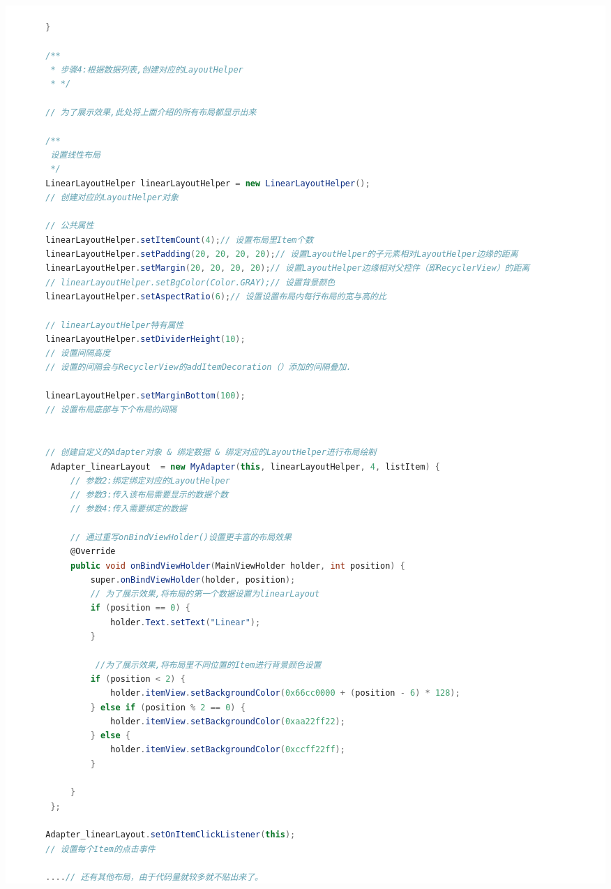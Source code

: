 ```csharp

        }

        /**
         * 步骤4:根据数据列表,创建对应的LayoutHelper
         * */

        // 为了展示效果,此处将上面介绍的所有布局都显示出来

        /**
         设置线性布局
         */
        LinearLayoutHelper linearLayoutHelper = new LinearLayoutHelper();
        // 创建对应的LayoutHelper对象

        // 公共属性
        linearLayoutHelper.setItemCount(4);// 设置布局里Item个数
        linearLayoutHelper.setPadding(20, 20, 20, 20);// 设置LayoutHelper的子元素相对LayoutHelper边缘的距离
        linearLayoutHelper.setMargin(20, 20, 20, 20);// 设置LayoutHelper边缘相对父控件（即RecyclerView）的距离
        // linearLayoutHelper.setBgColor(Color.GRAY);// 设置背景颜色
        linearLayoutHelper.setAspectRatio(6);// 设置设置布局内每行布局的宽与高的比

        // linearLayoutHelper特有属性
        linearLayoutHelper.setDividerHeight(10);
        // 设置间隔高度
        // 设置的间隔会与RecyclerView的addItemDecoration（）添加的间隔叠加.

        linearLayoutHelper.setMarginBottom(100);
        // 设置布局底部与下个布局的间隔


        // 创建自定义的Adapter对象 & 绑定数据 & 绑定对应的LayoutHelper进行布局绘制
         Adapter_linearLayout  = new MyAdapter(this, linearLayoutHelper, 4, listItem) {
             // 参数2:绑定绑定对应的LayoutHelper
             // 参数3:传入该布局需要显示的数据个数
             // 参数4:传入需要绑定的数据

             // 通过重写onBindViewHolder()设置更丰富的布局效果
             @Override
             public void onBindViewHolder(MainViewHolder holder, int position) {
                 super.onBindViewHolder(holder, position);
                 // 为了展示效果,将布局的第一个数据设置为linearLayout
                 if (position == 0) {
                     holder.Text.setText("Linear");
                 }

                  //为了展示效果,将布局里不同位置的Item进行背景颜色设置
                 if (position < 2) {
                     holder.itemView.setBackgroundColor(0x66cc0000 + (position - 6) * 128);
                 } else if (position % 2 == 0) {
                     holder.itemView.setBackgroundColor(0xaa22ff22);
                 } else {
                     holder.itemView.setBackgroundColor(0xccff22ff);
                 }

             }
         };

        Adapter_linearLayout.setOnItemClickListener(this);
        // 设置每个Item的点击事件

        ....// 还有其他布局，由于代码量就较多就不贴出来了。

```